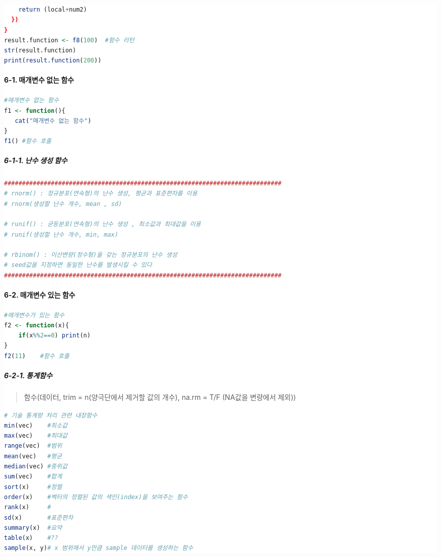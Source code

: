 ```R
    return (local+num2)
  })
}
result.function <- f8(100)  #함수 리턴
str(result.function)
print(result.function(200))

```



#### 6-1. 매개변수 없는 함수

```R
#매개변수 없는 함수
f1 <- function(){
   cat("매개변수 없는 함수")
}
f1() #함수 호출
```

##### 6-1-1. 난수 생성 함수

```R
#############################################################################
# rnorm() : 정규분포(연속형)의 난수 생성, 평균과 표준편차를 이용
# rnorm(생성할 난수 개수, mean , sd)

# runif() : 균등분포(연속형)의 난수 생성 , 최소값과 최대값을 이용
# runif(생성할 난수 개수, min, max)

# rbinom() : 이산변량(정수형)을 갖는 정규분포의 난수 생성
# seed값을 지정하면 동일한 난수를 발생시킬 수 있다
#############################################################################
```

#### 6-2. 매개변수 있는 함수

```R
#매개변수가 있는 함수
f2 <- function(x){
    if(x%%2==0) print(n)
}
f2(11)    #함수 호출
```

##### 6-2-1. 통계함수

> 함수(데이터, trim = n(양극단에서 제거할 값의 개수), na.rm = T/F (NA값을 변량에서 제외))

```R
# 기술 통계량 처리 관련 내장함수
min(vec) 	#최소값
max(vec) 	#최대값
range(vec) 	#범위
mean(vec)  	#평균
median(vec)	#중위값
sum(vec)	#합계
sort(x)		#정렬
order(x) 	#벡터의 정렬된 값의 색인(index)을 보여주는 함수
rank(x)		#
sd(x)		#표준편차
summary(x)	#요약
table(x)	#??
sample(x, y)# x 범위에서 y만큼 sample 데이터를 생성하는 함수
```
